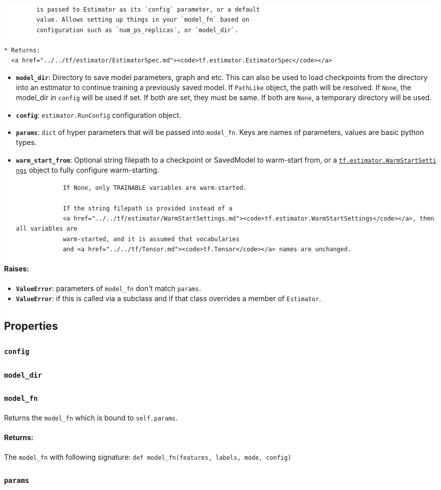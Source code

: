              is passed to Estimator as its `config` parameter, or a default
             value. Allows setting up things in your `model_fn` based on
             configuration such as `num_ps_replicas`, or `model_dir`.

    * Returns:
      <a href="../../tf/estimator/EstimatorSpec.md"><code>tf.estimator.EstimatorSpec</code></a>

* <b>`model_dir`</b>: Directory to save model parameters, graph and etc. This can
    also be used to load checkpoints from the directory into an estimator to
    continue training a previously saved model. If `PathLike` object, the
    path will be resolved. If `None`, the model_dir in `config` will be used
    if set. If both are set, they must be same. If both are `None`, a
    temporary directory will be used.
* <b>`config`</b>: `estimator.RunConfig` configuration object.
* <b>`params`</b>: `dict` of hyper parameters that will be passed into `model_fn`.
          Keys are names of parameters, values are basic python types.
* <b>`warm_start_from`</b>: Optional string filepath to a checkpoint or SavedModel to
                   warm-start from, or a <a href="../../tf/estimator/WarmStartSettings.md"><code>tf.estimator.WarmStartSettings</code></a>
                   object to fully configure warm-starting.

                   If None, only TRAINABLE variables are warm-started.

                   If the string filepath is provided instead of a
                   <a href="../../tf/estimator/WarmStartSettings.md"><code>tf.estimator.WarmStartSettings</code></a>, then all variables are
                   warm-started, and it is assumed that vocabularies
                   and <a href="../../tf/Tensor.md"><code>tf.Tensor</code></a> names are unchanged.


#### Raises:

* <b>`ValueError`</b>: parameters of `model_fn` don't match `params`.
* <b>`ValueError`</b>: if this is called via a subclass and if that class overrides
    a member of `Estimator`.



## Properties

<h3 id="config"><code>config</code></h3>



<h3 id="model_dir"><code>model_dir</code></h3>



<h3 id="model_fn"><code>model_fn</code></h3>

Returns the `model_fn` which is bound to `self.params`.

#### Returns:

The `model_fn` with following signature:
  `def model_fn(features, labels, mode, config)`

<h3 id="params"><code>params</code></h3>
